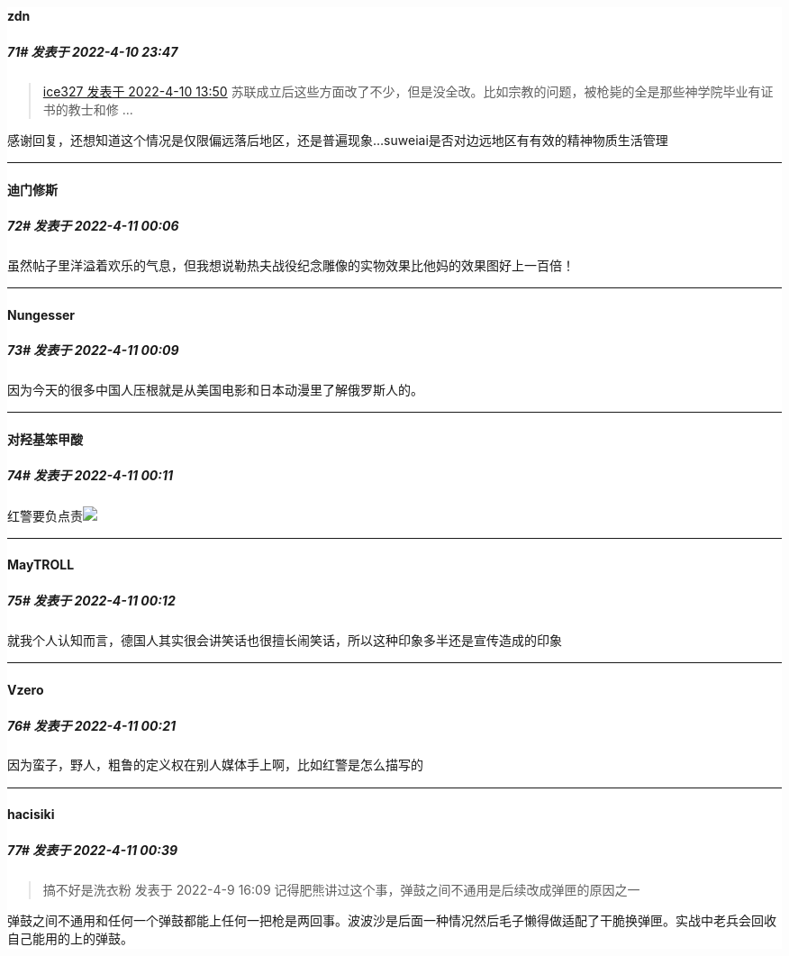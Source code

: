 ####  zdn  
##### 71#       发表于 2022-4-10 23:47

<blockquote><a href="httphttps://bbs.saraba1st.com/2b/forum.php?mod=redirect&amp;goto=findpost&amp;pid=55389111&amp;ptid=2063521" target="_blank">ice327 发表于 2022-4-10 13:50</a>
苏联成立后这些方面改了不少，但是没全改。比如宗教的问题，被枪毙的全是那些神学院毕业有证书的教士和修 ...</blockquote>
感谢回复，还想知道这个情况是仅限偏远落后地区，还是普遍现象…suweiai是否对边远地区有有效的精神物质生活管理



*****

####  迪门修斯  
##### 72#       发表于 2022-4-11 00:06

虽然帖子里洋溢着欢乐的气息，但我想说勒热夫战役纪念雕像的实物效果比他妈的效果图好上一百倍！

*****

####  Nungesser  
##### 73#       发表于 2022-4-11 00:09

因为今天的很多中国人压根就是从美国电影和日本动漫里了解俄罗斯人的。

*****

####  对羟基笨甲酸  
##### 74#       发表于 2022-4-11 00:11

红警要负点责<img src="https://static.saraba1st.com/image/smiley/animal2017/027.png" referrerpolicy="no-referrer">



*****

####  MayTROLL  
##### 75#       发表于 2022-4-11 00:12

就我个人认知而言，德国人其实很会讲笑话也很擅长闹笑话，所以这种印象多半还是宣传造成的印象

*****

####  Vzero  
##### 76#       发表于 2022-4-11 00:21

因为蛮子，野人，粗鲁的定义权在别人媒体手上啊，比如红警是怎么描写的



*****

####  hacisiki  
##### 77#       发表于 2022-4-11 00:39

<blockquote>搞不好是洗衣粉 发表于 2022-4-9 16:09
记得肥熊讲过这个事，弹鼓之间不通用是后续改成弹匣的原因之一</blockquote>
弹鼓之间不通用和任何一个弹鼓都能上任何一把枪是两回事。波波沙是后面一种情况然后毛子懒得做适配了干脆换弹匣。实战中老兵会回收自己能用的上的弹鼓。
